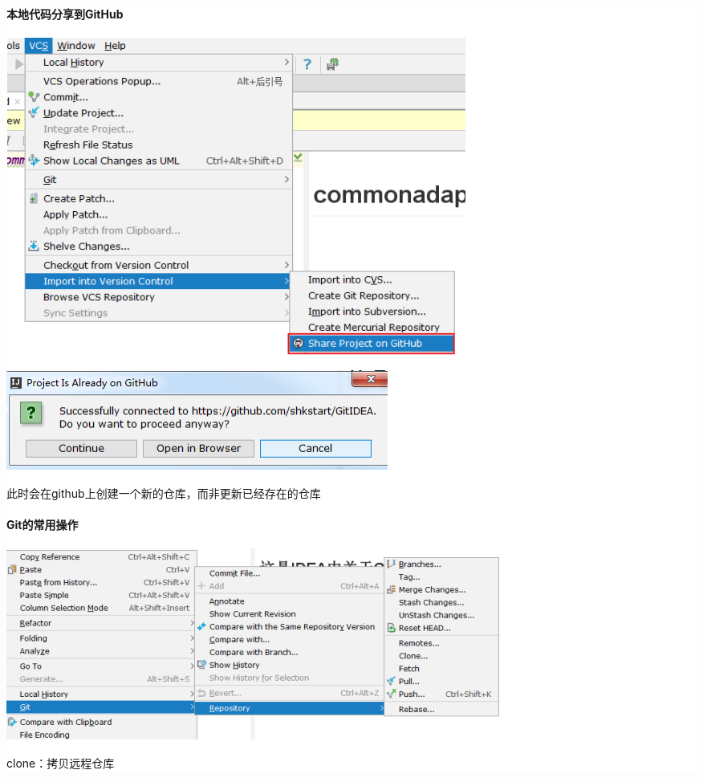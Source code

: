 #### 本地代码分享到GitHub

![idea](Intelij/g2.png)

![idea](Intelij/g3.png)

此时会在github上创建一个新的仓库，而非更新已经存在的仓库

#### Git的常用操作

![idea](Intelij/g4.png)

clone：拷贝远程仓库
